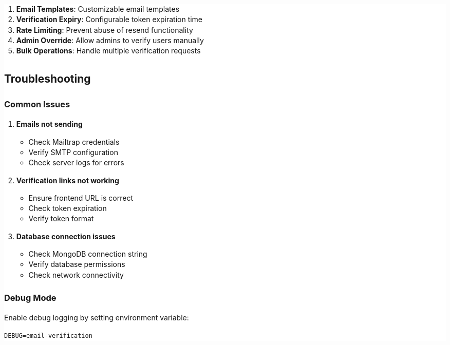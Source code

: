 1. **Email Templates**: Customizable email templates
2. **Verification Expiry**: Configurable token expiration time
3. **Rate Limiting**: Prevent abuse of resend functionality
4. **Admin Override**: Allow admins to verify users manually
5. **Bulk Operations**: Handle multiple verification requests

## Troubleshooting

### Common Issues

1. **Emails not sending**

    - Check Mailtrap credentials
    - Verify SMTP configuration
    - Check server logs for errors

2. **Verification links not working**

    - Ensure frontend URL is correct
    - Check token expiration
    - Verify token format

3. **Database connection issues**
    - Check MongoDB connection string
    - Verify database permissions
    - Check network connectivity

### Debug Mode

Enable debug logging by setting environment variable:

```env
DEBUG=email-verification
```
